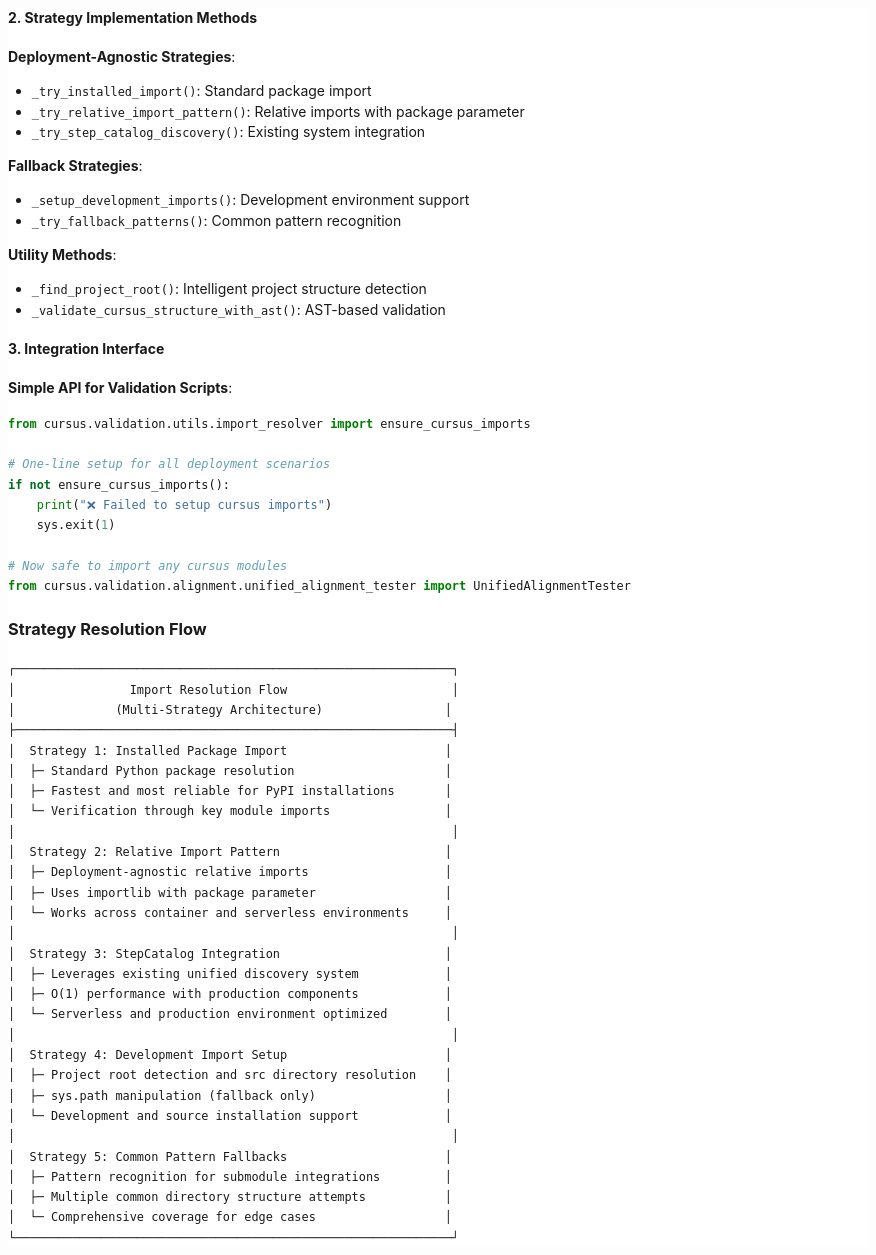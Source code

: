 #### **2. Strategy Implementation Methods**

**Deployment-Agnostic Strategies**:
- `_try_installed_import()`: Standard package import
- `_try_relative_import_pattern()`: Relative imports with package parameter
- `_try_step_catalog_discovery()`: Existing system integration

**Fallback Strategies**:
- `_setup_development_imports()`: Development environment support
- `_try_fallback_patterns()`: Common pattern recognition

**Utility Methods**:
- `_find_project_root()`: Intelligent project structure detection
- `_validate_cursus_structure_with_ast()`: AST-based validation

#### **3. Integration Interface**

**Simple API for Validation Scripts**:
```python
from cursus.validation.utils.import_resolver import ensure_cursus_imports

# One-line setup for all deployment scenarios
if not ensure_cursus_imports():
    print("❌ Failed to setup cursus imports")
    sys.exit(1)

# Now safe to import any cursus modules
from cursus.validation.alignment.unified_alignment_tester import UnifiedAlignmentTester
```

### Strategy Resolution Flow

```
┌─────────────────────────────────────────────────────────────┐
│                Import Resolution Flow                       │
│              (Multi-Strategy Architecture)                 │
├─────────────────────────────────────────────────────────────┤
│  Strategy 1: Installed Package Import                      │
│  ├─ Standard Python package resolution                     │
│  ├─ Fastest and most reliable for PyPI installations       │
│  └─ Verification through key module imports                │
│                                                             │
│  Strategy 2: Relative Import Pattern                       │
│  ├─ Deployment-agnostic relative imports                   │
│  ├─ Uses importlib with package parameter                  │
│  └─ Works across container and serverless environments     │
│                                                             │
│  Strategy 3: StepCatalog Integration                       │
│  ├─ Leverages existing unified discovery system            │
│  ├─ O(1) performance with production components            │
│  └─ Serverless and production environment optimized        │
│                                                             │
│  Strategy 4: Development Import Setup                      │
│  ├─ Project root detection and src directory resolution    │
│  ├─ sys.path manipulation (fallback only)                  │
│  └─ Development and source installation support            │
│                                                             │
│  Strategy 5: Common Pattern Fallbacks                      │
│  ├─ Pattern recognition for submodule integrations         │
│  ├─ Multiple common directory structure attempts           │
│  └─ Comprehensive coverage for edge cases                  │
└─────────────────────────────────────────────────────────────┘
```
